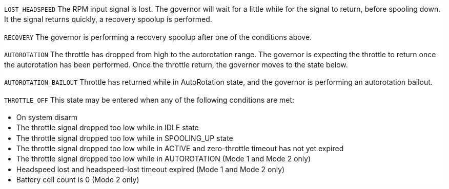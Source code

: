 `LOST_HEADSPEED` The RPM input signal is lost. The governor will wait for a little while for the signal to return, before spooling down. It the signal returns quickly, a recovery spoolup is performed.

`RECOVERY` The governor is performing a recovery spoolup after one of the conditions above.

`AUTOROTATION` The throttle has dropped from high to the autorotation range. The governor is expecting the throttle to return once the autorotation has been performed. Once the throttle return, the governor moves to the state below.

`AUTOROTATION_BAILOUT` Throttle has returned while in AutoRotation state, and the governor is performing an autorotation bailout.

`THROTTLE_OFF` This state may be entered when any of the following conditions are met:

- On system disarm
- The throttle signal dropped too low while in IDLE state
- The throttle signal dropped too low while in SPOOLING_UP state
- The throttle signal dropped too low while in ACTIVE and zero-throttle timeout has not yet expired
- The throttle signal dropped too low while in AUTOROTATION (Mode 1 and Mode 2 only)
- Headspeed lost and headspeed-lost timeout expired (Mode 1 and Mode 2 only)
- Battery cell count is 0 (Mode 2 only)